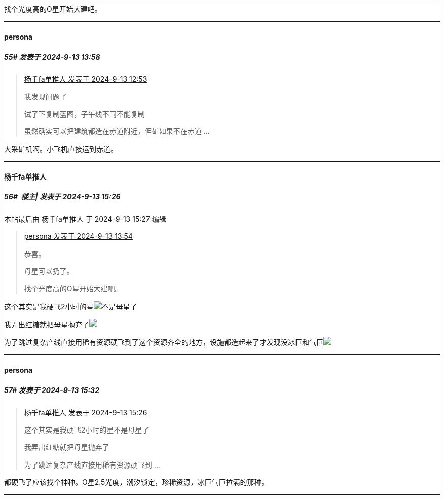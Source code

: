 找个光度高的O星开始大建吧。


*****

####  persona  
##### 55#       发表于 2024-9-13 13:58

<blockquote><a href="httphttps://bbs.saraba1st.com/2b/forum.php?mod=redirect&amp;goto=findpost&amp;pid=66193035&amp;ptid=2199129" target="_blank">杨千fa单推人 发表于 2024-9-13 12:53</a>

我发现问题了

试了下复制蓝图，子午线不同不能复制

虽然确实可以把建筑都造在赤道附近，但矿如果不在赤道 ...</blockquote>
大采矿机啊。小飞机直接运到赤道。


*****

####  杨千fa单推人  
##### 56#         楼主| 发表于 2024-9-13 15:26

 本帖最后由 杨千fa单推人 于 2024-9-13 15:27 编辑 
<blockquote><a href="httphttps://bbs.saraba1st.com/2b/forum.php?mod=redirect&amp;goto=findpost&amp;pid=66193613&amp;ptid=2199129" target="_blank">persona 发表于 2024-9-13 13:54</a>

恭喜。

母星可以扔了。

找个光度高的O星开始大建吧。</blockquote>
这个其实是我硬飞2小时的星<img src="https://static.saraba1st.com/image/smiley/face/141.gif" referrerpolicy="no-referrer">不是母星了

我弄出红糖就把母星抛弃了<img src="https://static.saraba1st.com/image/smiley/face/141.gif" referrerpolicy="no-referrer"> 

为了跳过复杂产线直接用稀有资源硬飞到了这个资源齐全的地方，设施都造起来了才发现没冰巨和气巨<img src="https://static.saraba1st.com/image/smiley/face/178.gif" referrerpolicy="no-referrer">


*****

####  persona  
##### 57#       发表于 2024-9-13 15:32

<blockquote><a href="httphttps://bbs.saraba1st.com/2b/forum.php?mod=redirect&amp;goto=findpost&amp;pid=66194576&amp;ptid=2199129" target="_blank">杨千fa单推人 发表于 2024-9-13 15:26</a>

这个其实是我硬飞2小时的星不是母星了

我弄出红糖就把母星抛弃了 

为了跳过复杂产线直接用稀有资源硬飞到 ...</blockquote>
都硬飞了应该找个神种。O星2.5光度，潮汐锁定，珍稀资源，冰巨气巨拉满的那种。


*****
